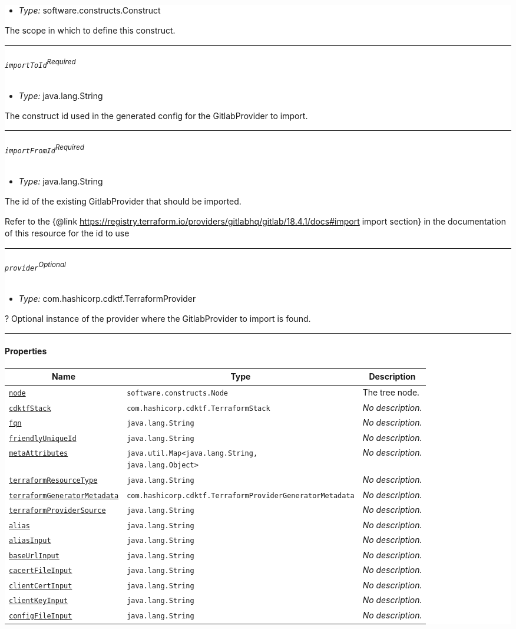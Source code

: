 - *Type:* software.constructs.Construct

The scope in which to define this construct.

---

###### `importToId`<sup>Required</sup> <a name="importToId" id="@cdktf/provider-gitlab.provider.GitlabProvider.generateConfigForImport.parameter.importToId"></a>

- *Type:* java.lang.String

The construct id used in the generated config for the GitlabProvider to import.

---

###### `importFromId`<sup>Required</sup> <a name="importFromId" id="@cdktf/provider-gitlab.provider.GitlabProvider.generateConfigForImport.parameter.importFromId"></a>

- *Type:* java.lang.String

The id of the existing GitlabProvider that should be imported.

Refer to the {@link https://registry.terraform.io/providers/gitlabhq/gitlab/18.4.1/docs#import import section} in the documentation of this resource for the id to use

---

###### `provider`<sup>Optional</sup> <a name="provider" id="@cdktf/provider-gitlab.provider.GitlabProvider.generateConfigForImport.parameter.provider"></a>

- *Type:* com.hashicorp.cdktf.TerraformProvider

? Optional instance of the provider where the GitlabProvider to import is found.

---

#### Properties <a name="Properties" id="Properties"></a>

| **Name** | **Type** | **Description** |
| --- | --- | --- |
| <code><a href="#@cdktf/provider-gitlab.provider.GitlabProvider.property.node">node</a></code> | <code>software.constructs.Node</code> | The tree node. |
| <code><a href="#@cdktf/provider-gitlab.provider.GitlabProvider.property.cdktfStack">cdktfStack</a></code> | <code>com.hashicorp.cdktf.TerraformStack</code> | *No description.* |
| <code><a href="#@cdktf/provider-gitlab.provider.GitlabProvider.property.fqn">fqn</a></code> | <code>java.lang.String</code> | *No description.* |
| <code><a href="#@cdktf/provider-gitlab.provider.GitlabProvider.property.friendlyUniqueId">friendlyUniqueId</a></code> | <code>java.lang.String</code> | *No description.* |
| <code><a href="#@cdktf/provider-gitlab.provider.GitlabProvider.property.metaAttributes">metaAttributes</a></code> | <code>java.util.Map<java.lang.String, java.lang.Object></code> | *No description.* |
| <code><a href="#@cdktf/provider-gitlab.provider.GitlabProvider.property.terraformResourceType">terraformResourceType</a></code> | <code>java.lang.String</code> | *No description.* |
| <code><a href="#@cdktf/provider-gitlab.provider.GitlabProvider.property.terraformGeneratorMetadata">terraformGeneratorMetadata</a></code> | <code>com.hashicorp.cdktf.TerraformProviderGeneratorMetadata</code> | *No description.* |
| <code><a href="#@cdktf/provider-gitlab.provider.GitlabProvider.property.terraformProviderSource">terraformProviderSource</a></code> | <code>java.lang.String</code> | *No description.* |
| <code><a href="#@cdktf/provider-gitlab.provider.GitlabProvider.property.alias">alias</a></code> | <code>java.lang.String</code> | *No description.* |
| <code><a href="#@cdktf/provider-gitlab.provider.GitlabProvider.property.aliasInput">aliasInput</a></code> | <code>java.lang.String</code> | *No description.* |
| <code><a href="#@cdktf/provider-gitlab.provider.GitlabProvider.property.baseUrlInput">baseUrlInput</a></code> | <code>java.lang.String</code> | *No description.* |
| <code><a href="#@cdktf/provider-gitlab.provider.GitlabProvider.property.cacertFileInput">cacertFileInput</a></code> | <code>java.lang.String</code> | *No description.* |
| <code><a href="#@cdktf/provider-gitlab.provider.GitlabProvider.property.clientCertInput">clientCertInput</a></code> | <code>java.lang.String</code> | *No description.* |
| <code><a href="#@cdktf/provider-gitlab.provider.GitlabProvider.property.clientKeyInput">clientKeyInput</a></code> | <code>java.lang.String</code> | *No description.* |
| <code><a href="#@cdktf/provider-gitlab.provider.GitlabProvider.property.configFileInput">configFileInput</a></code> | <code>java.lang.String</code> | *No description.* |